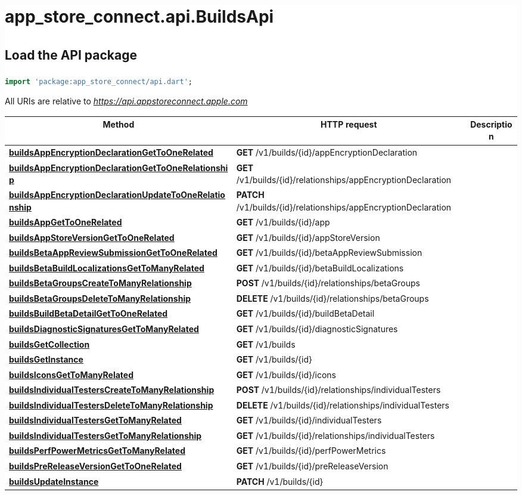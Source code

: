 # app_store_connect.api.BuildsApi

## Load the API package
```dart
import 'package:app_store_connect/api.dart';
```

All URIs are relative to *https://api.appstoreconnect.apple.com*

Method | HTTP request | Description
------------- | ------------- | -------------
[**buildsAppEncryptionDeclarationGetToOneRelated**](BuildsApi.md#buildsappencryptiondeclarationgettoonerelated) | **GET** /v1/builds/{id}/appEncryptionDeclaration | 
[**buildsAppEncryptionDeclarationGetToOneRelationship**](BuildsApi.md#buildsappencryptiondeclarationgettoonerelationship) | **GET** /v1/builds/{id}/relationships/appEncryptionDeclaration | 
[**buildsAppEncryptionDeclarationUpdateToOneRelationship**](BuildsApi.md#buildsappencryptiondeclarationupdatetoonerelationship) | **PATCH** /v1/builds/{id}/relationships/appEncryptionDeclaration | 
[**buildsAppGetToOneRelated**](BuildsApi.md#buildsappgettoonerelated) | **GET** /v1/builds/{id}/app | 
[**buildsAppStoreVersionGetToOneRelated**](BuildsApi.md#buildsappstoreversiongettoonerelated) | **GET** /v1/builds/{id}/appStoreVersion | 
[**buildsBetaAppReviewSubmissionGetToOneRelated**](BuildsApi.md#buildsbetaappreviewsubmissiongettoonerelated) | **GET** /v1/builds/{id}/betaAppReviewSubmission | 
[**buildsBetaBuildLocalizationsGetToManyRelated**](BuildsApi.md#buildsbetabuildlocalizationsgettomanyrelated) | **GET** /v1/builds/{id}/betaBuildLocalizations | 
[**buildsBetaGroupsCreateToManyRelationship**](BuildsApi.md#buildsbetagroupscreatetomanyrelationship) | **POST** /v1/builds/{id}/relationships/betaGroups | 
[**buildsBetaGroupsDeleteToManyRelationship**](BuildsApi.md#buildsbetagroupsdeletetomanyrelationship) | **DELETE** /v1/builds/{id}/relationships/betaGroups | 
[**buildsBuildBetaDetailGetToOneRelated**](BuildsApi.md#buildsbuildbetadetailgettoonerelated) | **GET** /v1/builds/{id}/buildBetaDetail | 
[**buildsDiagnosticSignaturesGetToManyRelated**](BuildsApi.md#buildsdiagnosticsignaturesgettomanyrelated) | **GET** /v1/builds/{id}/diagnosticSignatures | 
[**buildsGetCollection**](BuildsApi.md#buildsgetcollection) | **GET** /v1/builds | 
[**buildsGetInstance**](BuildsApi.md#buildsgetinstance) | **GET** /v1/builds/{id} | 
[**buildsIconsGetToManyRelated**](BuildsApi.md#buildsiconsgettomanyrelated) | **GET** /v1/builds/{id}/icons | 
[**buildsIndividualTestersCreateToManyRelationship**](BuildsApi.md#buildsindividualtesterscreatetomanyrelationship) | **POST** /v1/builds/{id}/relationships/individualTesters | 
[**buildsIndividualTestersDeleteToManyRelationship**](BuildsApi.md#buildsindividualtestersdeletetomanyrelationship) | **DELETE** /v1/builds/{id}/relationships/individualTesters | 
[**buildsIndividualTestersGetToManyRelated**](BuildsApi.md#buildsindividualtestersgettomanyrelated) | **GET** /v1/builds/{id}/individualTesters | 
[**buildsIndividualTestersGetToManyRelationship**](BuildsApi.md#buildsindividualtestersgettomanyrelationship) | **GET** /v1/builds/{id}/relationships/individualTesters | 
[**buildsPerfPowerMetricsGetToManyRelated**](BuildsApi.md#buildsperfpowermetricsgettomanyrelated) | **GET** /v1/builds/{id}/perfPowerMetrics | 
[**buildsPreReleaseVersionGetToOneRelated**](BuildsApi.md#buildsprereleaseversiongettoonerelated) | **GET** /v1/builds/{id}/preReleaseVersion | 
[**buildsUpdateInstance**](BuildsApi.md#buildsupdateinstance) | **PATCH** /v1/builds/{id} | 
